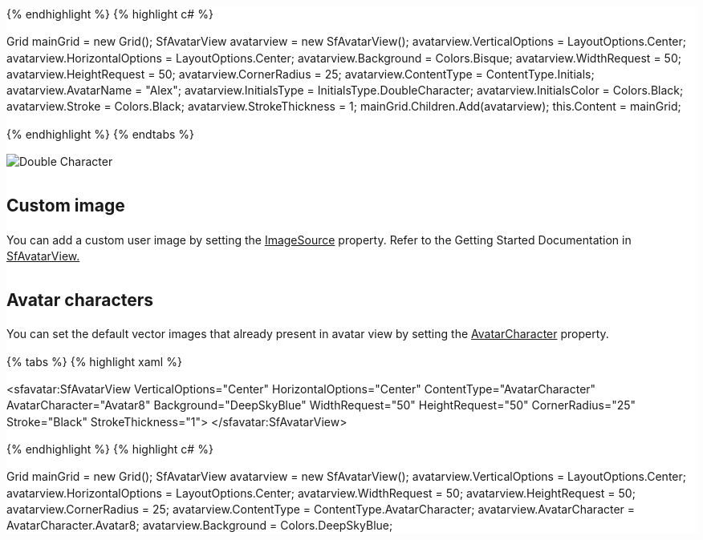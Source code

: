 {% endhighlight %}
{% highlight c# %}
          
Grid mainGrid = new Grid();
SfAvatarView avatarview = new SfAvatarView();
avatarview.VerticalOptions = LayoutOptions.Center;
avatarview.HorizontalOptions = LayoutOptions.Center;
avatarview.Background = Colors.Bisque;
avatarview.WidthRequest = 50;
avatarview.HeightRequest = 50;
avatarview.CornerRadius = 25;
avatarview.ContentType = ContentType.Initials;
avatarview.AvatarName = "Alex";
avatarview.InitialsType = InitialsType.DoubleCharacter;
avatarview.InitialsColor = Colors.Black;
avatarview.Stroke = Colors.Black;
avatarview.StrokeThickness = 1;
mainGrid.Children.Add(avatarview);
this.Content = mainGrid;

{% endhighlight %}
{% endtabs %}

![Double Character](ContentType_Images/Initial_Double_AvatarView.png)

## Custom image

You can add a custom user image by setting the [ImageSource](https://help.syncfusion.com/cr/maui/Syncfusion.Maui.Core.SfAvatarView.html#Syncfusion_Maui_Core_SfAvatarView_ImageSource) property. Refer to the Getting Started Documentation in [SfAvatarView.](https://help.syncfusion.com/cr/maui/Syncfusion.Maui.Core.SfAvatarView.html)

## Avatar characters

You can set the default vector images that already present in avatar view by setting the [AvatarCharacter](https://help.syncfusion.com/cr/maui/Syncfusion.Maui.Core.SfAvatarView.html#Syncfusion_Maui_Core_SfAvatarView_AvatarCharacter) property.

{% tabs %}
{% highlight xaml %}

<sfavatar:SfAvatarView VerticalOptions="Center"
                       HorizontalOptions="Center"
                       ContentType="AvatarCharacter"
                       AvatarCharacter="Avatar8"
                       Background="DeepSkyBlue"
                       WidthRequest="50"
                       HeightRequest="50"
                       CornerRadius="25"
                       Stroke="Black"
                       StrokeThickness="1">
</sfavatar:SfAvatarView>

{% endhighlight %}
{% highlight c# %}
            
Grid mainGrid = new Grid();
SfAvatarView avatarview = new SfAvatarView();
avatarview.VerticalOptions = LayoutOptions.Center;
avatarview.HorizontalOptions = LayoutOptions.Center;
avatarview.WidthRequest = 50;
avatarview.HeightRequest = 50;
avatarview.CornerRadius = 25;
avatarview.ContentType = ContentType.AvatarCharacter;
avatarview.AvatarCharacter = AvatarCharacter.Avatar8;
avatarview.Background = Colors.DeepSkyBlue;